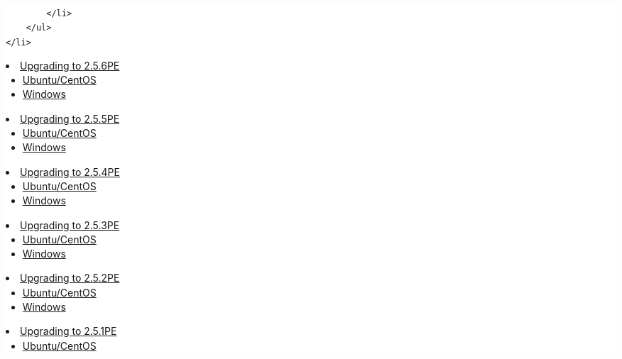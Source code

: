            </li>
        </ul>
    </li>
  <li>
        <a href="#upgrading-to-256pe" id="markdown-toc-upgrading-to-256">Upgrading to 2.5.6PE</a>
        <ul>
             <li>
                 <a href="#ubuntucentos-256" id="markdown-toc-ubuntucentos-256">Ubuntu/CentOS</a>
             </li>
             <li>
                 <a href="#windows-256" id="markdown-toc-windows-256">Windows</a>
             </li>
        </ul>
  </li>
  <li>
        <a href="#upgrading-to-255pe" id="markdown-toc-upgrading-to-255">Upgrading to 2.5.5PE</a>
        <ul>
             <li>
                 <a href="#ubuntucentos-255" id="markdown-toc-ubuntucentos-255">Ubuntu/CentOS</a>
             </li>
             <li>
                 <a href="#windows-255" id="markdown-toc-windows-255">Windows</a>
             </li>
        </ul>
  </li>
  <li>
        <a href="#upgrading-to-254pe" id="markdown-toc-upgrading-to-254">Upgrading to 2.5.4PE</a>
        <ul>
             <li>
                 <a href="#ubuntucentos-254" id="markdown-toc-ubuntucentos-254">Ubuntu/CentOS</a>
             </li>
             <li>
                 <a href="#windows-254" id="markdown-toc-windows-254">Windows</a>
             </li>
        </ul>
  </li>
  <li>
        <a href="#upgrading-to-253pe" id="markdown-toc-upgrading-to-253">Upgrading to 2.5.3PE</a>
        <ul>
             <li>
                 <a href="#ubuntucentos-253" id="markdown-toc-ubuntucentos-253">Ubuntu/CentOS</a>
             </li>
             <li>
                 <a href="#windows-253" id="markdown-toc-windows-253">Windows</a>
             </li>
        </ul>
    </li>
  <li>
        <a href="#upgrading-to-252pe" id="markdown-toc-upgrading-to-252">Upgrading to 2.5.2PE</a>
        <ul>
             <li>
                 <a href="#ubuntucentos-252" id="markdown-toc-ubuntucentos-252">Ubuntu/CentOS</a>
             </li>
             <li>
                 <a href="#windows-252" id="markdown-toc-windows-252">Windows</a>
             </li>
        </ul>
  </li>
  <li>
        <a href="#upgrading-to-251pe" id="markdown-toc-upgrading-to-251">Upgrading to 2.5.1PE</a>
        <ul>
             <li>
                 <a href="#ubuntucentos-251" id="markdown-toc-ubuntucentos-20">Ubuntu/CentOS</a>
             </li>